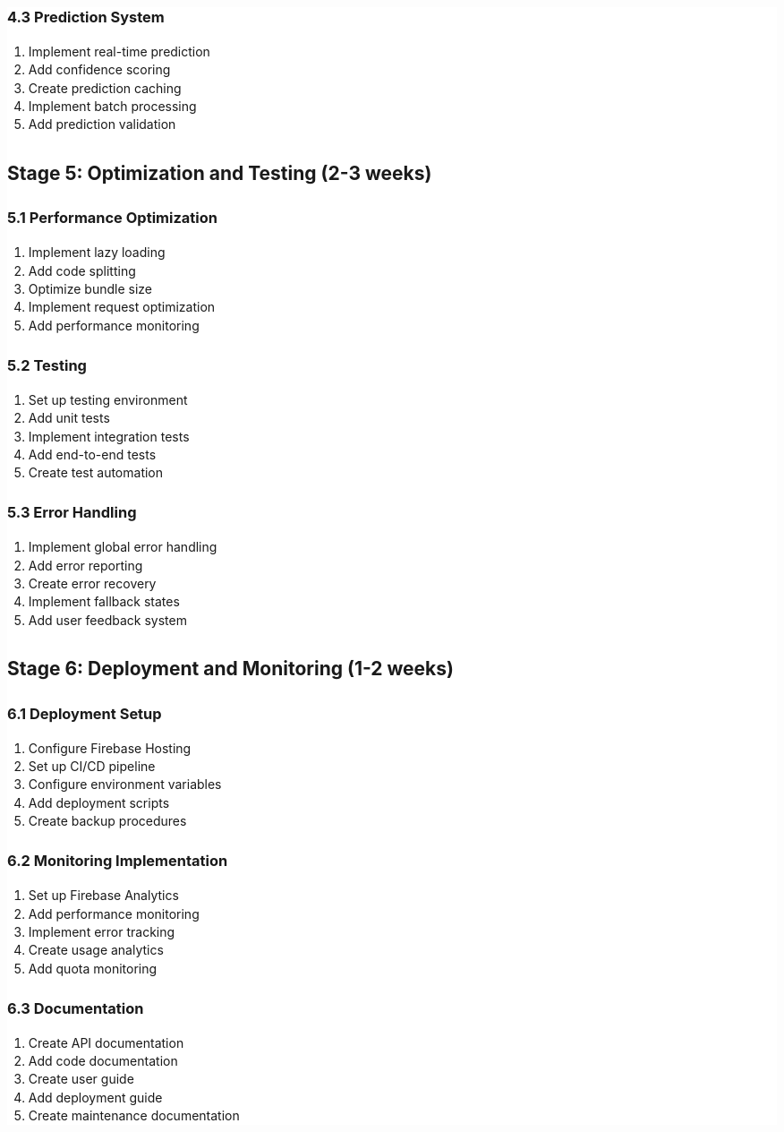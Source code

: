 ### 4.3 Prediction System
1. Implement real-time prediction
2. Add confidence scoring
3. Create prediction caching
4. Implement batch processing
5. Add prediction validation

## Stage 5: Optimization and Testing (2-3 weeks)

### 5.1 Performance Optimization
1. Implement lazy loading
2. Add code splitting
3. Optimize bundle size
4. Implement request optimization
5. Add performance monitoring

### 5.2 Testing
1. Set up testing environment
2. Add unit tests
3. Implement integration tests
4. Add end-to-end tests
5. Create test automation

### 5.3 Error Handling
1. Implement global error handling
2. Add error reporting
3. Create error recovery
4. Implement fallback states
5. Add user feedback system

## Stage 6: Deployment and Monitoring (1-2 weeks)

### 6.1 Deployment Setup
1. Configure Firebase Hosting
2. Set up CI/CD pipeline
3. Configure environment variables
4. Add deployment scripts
5. Create backup procedures

### 6.2 Monitoring Implementation
1. Set up Firebase Analytics
2. Add performance monitoring
3. Implement error tracking
4. Create usage analytics
5. Add quota monitoring

### 6.3 Documentation
1. Create API documentation
2. Add code documentation
3. Create user guide
4. Add deployment guide
5. Create maintenance documentation
